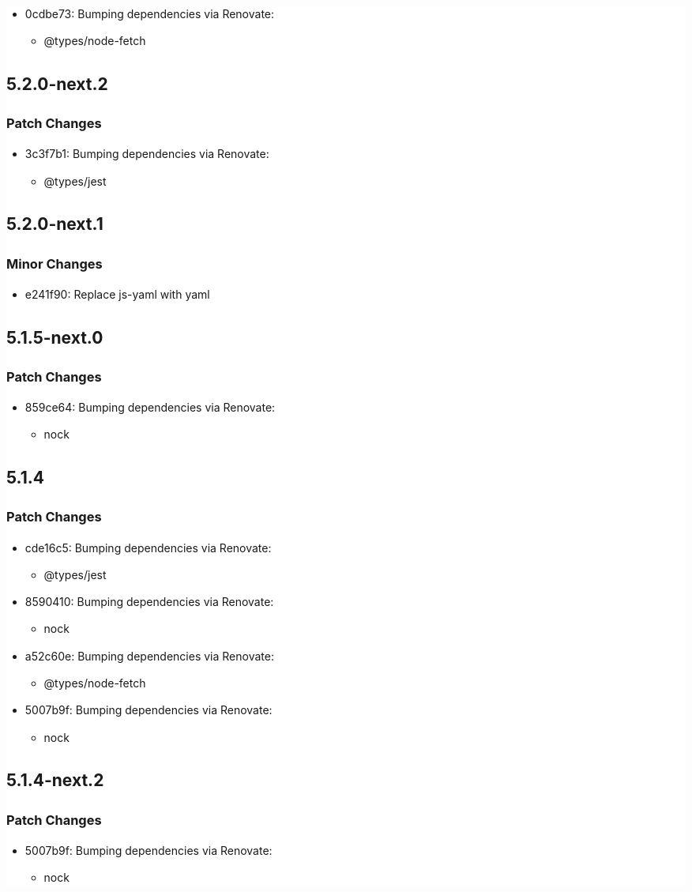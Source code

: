 - 0cdbe73: Bumping dependencies via Renovate:

  - @types/node-fetch

## 5.2.0-next.2

### Patch Changes

- 3c3f7b1: Bumping dependencies via Renovate:

  - @types/jest

## 5.2.0-next.1

### Minor Changes

- e241f90: Replace js-yaml with yaml

## 5.1.5-next.0

### Patch Changes

- 859ce64: Bumping dependencies via Renovate:

  - nock

## 5.1.4

### Patch Changes

- cde16c5: Bumping dependencies via Renovate:

  - @types/jest

- 8590410: Bumping dependencies via Renovate:

  - nock

- a52c60e: Bumping dependencies via Renovate:

  - @types/node-fetch

- 5007b9f: Bumping dependencies via Renovate:

  - nock

## 5.1.4-next.2

### Patch Changes

- 5007b9f: Bumping dependencies via Renovate:

  - nock
